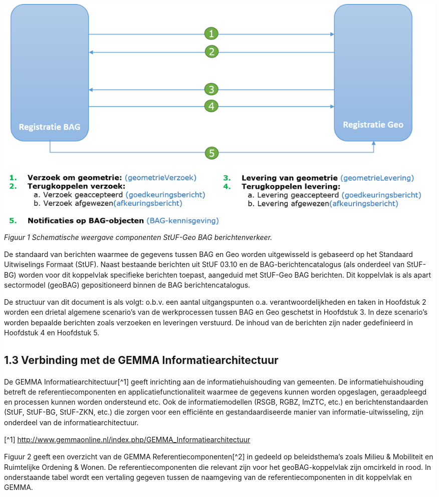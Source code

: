 ![Alt text](afbeeldingen/fig1-schema-geo-bag-berichtenverkeer.png)
*Figuur 1 Schematische weergave componenten StUF-Geo BAG berichtenverkeer.* 

De standaard van berichten waarmee de gegevens tussen BAG en Geo worden uitgewisseld is gebaseerd op het Standaard Uitwiselings Formaat (StUF). Naast bestaande berichten uit StUF 03.10 en de BAG-berichtencatalogus (als onderdeel van StUF-BG) worden voor dit koppelvlak specifieke berichten toepast, aangeduid met StUF-Geo BAG berichten. Dit koppelvlak is als apart sectormodel (geoBAG) gepositioneerd binnen de BAG berichtencatalogus. 

De structuur van dit document is als volgt: o.b.v. een aantal uitgangspunten o.a. verantwoordelijkheden en taken in Hoofdstuk 2 worden een drietal algemene scenario’s van de werkprocessen tussen BAG en Geo geschetst in Hoofdstuk 3. In deze scenario’s worden bepaalde berichten zoals verzoeken en leveringen verstuurd. De inhoud van de berichten zijn nader gedefinieerd in Hoofdstuk 4 en Hoofdstuk 5. 

## 1.3 Verbinding met de GEMMA Informatiearchitectuur 
De GEMMA Informatiearchitectuur[^1] geeft inrichting aan de informatiehuishouding van gemeenten. De informatiehuishouding betreft de referentiecomponenten en applicatiefunctionaliteit waarmee de gegevens kunnen worden opgeslagen, geraadpleegd en processen kunnen worden ondersteund etc. Ook de informatiemodellen (RSGB, RGBZ, ImZTC, etc.) en berichtenstandaarden (StUF, StUF-BG, StUF-ZKN, etc.) 
die zorgen voor een efficiënte en gestandaardiseerde manier van informatie-uitwisseling, zijn onderdeel van de informatiearchitectuur. 

[^1] http://www.gemmaonline.nl/index.php/GEMMA_Informatiearchitectuur 

Figuur 2 geeft een overzicht van de GEMMA Referentiecomponenten[^2] in gedeeld op beleidsthema’s zoals 
Milieu & Mobiliteit en Ruimtelijke Ordening & Wonen. De referentiecomponenten die relevant zijn voor het 
geoBAG-koppelvlak zijn omcirkeld in rood. In onderstaande tabel wordt een vertaling gegeven tussen de 
naamgeving van de referentiecomponenten in dit koppelvlak en GEMMA. 
